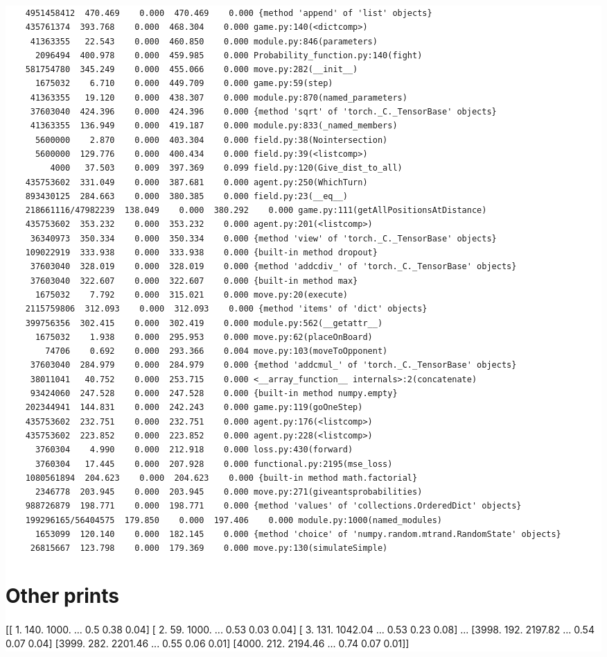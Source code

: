         4951458412  470.469    0.000  470.469    0.000 {method 'append' of 'list' objects}
        435761374  393.768    0.000  468.304    0.000 game.py:140(<dictcomp>)
         41363355   22.543    0.000  460.850    0.000 module.py:846(parameters)
          2096494  400.978    0.000  459.985    0.000 Probability_function.py:140(fight)
        581754780  345.249    0.000  455.066    0.000 move.py:282(__init__)
          1675032    6.710    0.000  449.709    0.000 game.py:59(step)
         41363355   19.120    0.000  438.307    0.000 module.py:870(named_parameters)
         37603040  424.396    0.000  424.396    0.000 {method 'sqrt' of 'torch._C._TensorBase' objects}
         41363355  136.949    0.000  419.187    0.000 module.py:833(_named_members)
          5600000    2.870    0.000  403.304    0.000 field.py:38(Nointersection)
          5600000  129.776    0.000  400.434    0.000 field.py:39(<listcomp>)
             4000   37.503    0.009  397.369    0.099 field.py:120(Give_dist_to_all)
        435753602  331.049    0.000  387.681    0.000 agent.py:250(WhichTurn)
        893430125  284.663    0.000  380.385    0.000 field.py:23(__eq__)
        218661116/47982239  138.049    0.000  380.292    0.000 game.py:111(getAllPositionsAtDistance)
        435753602  353.232    0.000  353.232    0.000 agent.py:201(<listcomp>)
         36340973  350.334    0.000  350.334    0.000 {method 'view' of 'torch._C._TensorBase' objects}
        109022919  333.938    0.000  333.938    0.000 {built-in method dropout}
         37603040  328.019    0.000  328.019    0.000 {method 'addcdiv_' of 'torch._C._TensorBase' objects}
         37603040  322.607    0.000  322.607    0.000 {built-in method max}
          1675032    7.792    0.000  315.021    0.000 move.py:20(execute)
        2115759806  312.093    0.000  312.093    0.000 {method 'items' of 'dict' objects}
        399756356  302.415    0.000  302.419    0.000 module.py:562(__getattr__)
          1675032    1.938    0.000  295.953    0.000 move.py:62(placeOnBoard)
            74706    0.692    0.000  293.366    0.004 move.py:103(moveToOpponent)
         37603040  284.979    0.000  284.979    0.000 {method 'addcmul_' of 'torch._C._TensorBase' objects}
         38011041   40.752    0.000  253.715    0.000 <__array_function__ internals>:2(concatenate)
         93424060  247.528    0.000  247.528    0.000 {built-in method numpy.empty}
        202344941  144.831    0.000  242.243    0.000 game.py:119(goOneStep)
        435753602  232.751    0.000  232.751    0.000 agent.py:176(<listcomp>)
        435753602  223.852    0.000  223.852    0.000 agent.py:228(<listcomp>)
          3760304    4.990    0.000  212.918    0.000 loss.py:430(forward)
          3760304   17.445    0.000  207.928    0.000 functional.py:2195(mse_loss)
        1080561894  204.623    0.000  204.623    0.000 {built-in method math.factorial}
          2346778  203.945    0.000  203.945    0.000 move.py:271(giveantsprobabilities)
        988726879  198.771    0.000  198.771    0.000 {method 'values' of 'collections.OrderedDict' objects}
        199296165/56404575  179.850    0.000  197.406    0.000 module.py:1000(named_modules)
          1653099  120.140    0.000  182.145    0.000 {method 'choice' of 'numpy.random.mtrand.RandomState' objects}
         26815667  123.798    0.000  179.369    0.000 move.py:130(simulateSimple)


# Other prints

[[   1.    140.   1000.   ...    0.5     0.38    0.04]
 [   2.     59.   1000.   ...    0.53    0.03    0.04]
 [   3.    131.   1042.04 ...    0.53    0.23    0.08]
 ...
 [3998.    192.   2197.82 ...    0.54    0.07    0.04]
 [3999.    282.   2201.46 ...    0.55    0.06    0.01]
 [4000.    212.   2194.46 ...    0.74    0.07    0.01]]
